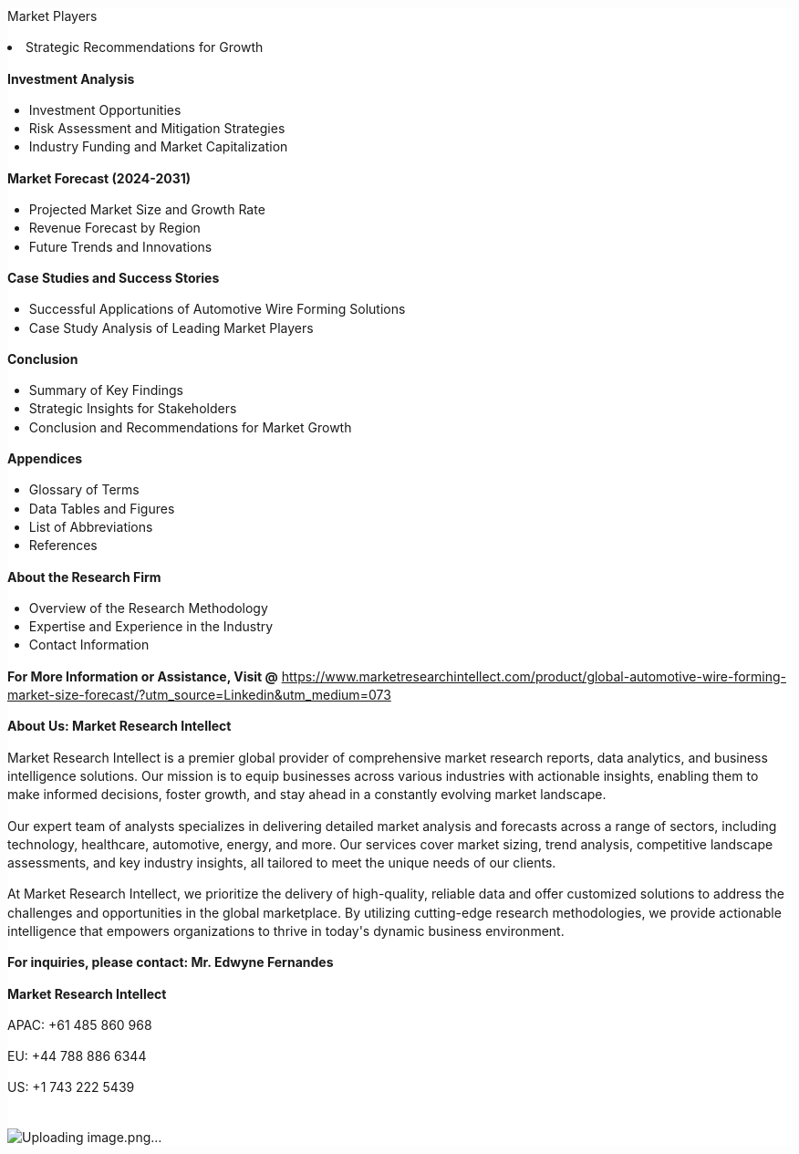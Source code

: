 Market Players</li><li>Strategic Recommendations for Growth</li></ul><p><strong>Investment Analysis</strong></p><ul><li>Investment Opportunities</li><li>Risk Assessment and Mitigation Strategies</li><li>Industry Funding and Market Capitalization</li></ul><p><strong>Market Forecast (2024-2031)</strong></p><ul><li>Projected Market Size and Growth Rate</li><li>Revenue Forecast by Region</li><li>Future Trends and Innovations</li></ul><p><strong>Case Studies and Success Stories</strong></p><ul><li>Successful Applications of Automotive Wire Forming Solutions</li><li>Case Study Analysis of Leading Market Players</li></ul><p><strong>Conclusion</strong></p><ul><li>Summary of Key Findings</li><li>Strategic Insights for Stakeholders</li><li>Conclusion and Recommendations for Market Growth</li></ul><p><strong>Appendices</strong></p><ul><li>Glossary of Terms</li><li>Data Tables and Figures</li><li>List of Abbreviations</li><li>References</li></ul><p><strong>About the Research Firm</strong></p><ul><li>Overview of the Research Methodology</li><li>Expertise and Experience in the Industry</li><li>Contact Information</li></ul></div><div class="article-main__content" data-test-id="publishing-text-block"><p><span class="font-[700]"><strong>For More Information or Assistance, Visit @</strong>&nbsp;<a href="https://www.marketresearchintellect.com/product/global-automotive-wire-forming-market-size-forecast/?utm_source=Linkedin&utm_medium=073">https://www.marketresearchintellect.com/product/global-automotive-wire-forming-market-size-forecast/?utm_source=Linkedin&utm_medium=073</a></span></p><p><strong>About Us: Market Research Intellect</strong></p><p>Market Research Intellect is a premier global provider of comprehensive market research reports, data analytics, and business intelligence solutions. Our mission is to equip businesses across various industries with actionable insights, enabling them to make informed decisions, foster growth, and stay ahead in a constantly evolving market landscape.</p><p>Our expert team of analysts specializes in delivering detailed market analysis and forecasts across a range of sectors, including technology, healthcare, automotive, energy, and more. Our services cover market sizing, trend analysis, competitive landscape assessments, and key industry insights, all tailored to meet the unique needs of our clients.</p><p>At Market Research Intellect, we prioritize the delivery of high-quality, reliable data and offer customized solutions to address the challenges and opportunities in the global marketplace. By utilizing cutting-edge research methodologies, we provide actionable intelligence that empowers organizations to thrive in today's dynamic business environment.</p><p><strong>For inquiries, please contact: Mr. Edwyne Fernandes</strong></p><p><strong>Market Research Intellect</strong></p><p>APAC: +61 485 860 968</p><p>EU: +44 788 886 6344</p><p>US: +1 743 222 5439</p></div><div class="article-main__content" data-test-id="publishing-text-block">&nbsp;</div>
![Uploading image.png…]()
